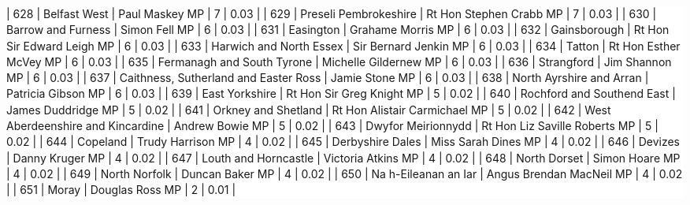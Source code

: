 | 628 | Belfast West | Paul Maskey MP | 7 | 0.03 |
| 629 | Preseli Pembrokeshire | Rt Hon Stephen Crabb MP | 7 | 0.03 |
| 630 | Barrow and Furness | Simon Fell MP | 6 | 0.03 |
| 631 | Easington | Grahame Morris MP | 6 | 0.03 |
| 632 | Gainsborough | Rt Hon Sir Edward Leigh MP | 6 | 0.03 |
| 633 | Harwich and North Essex | Sir Bernard Jenkin MP | 6 | 0.03 |
| 634 | Tatton | Rt Hon Esther McVey MP | 6 | 0.03 |
| 635 | Fermanagh and South Tyrone | Michelle Gildernew MP | 6 | 0.03 |
| 636 | Strangford | Jim Shannon MP | 6 | 0.03 |
| 637 | Caithness, Sutherland and Easter Ross | Jamie Stone MP | 6 | 0.03 |
| 638 | North Ayrshire and Arran | Patricia Gibson MP | 6 | 0.03 |
| 639 | East Yorkshire | Rt Hon Sir Greg Knight MP | 5 | 0.02 |
| 640 | Rochford and Southend East | James Duddridge MP | 5 | 0.02 |
| 641 | Orkney and Shetland | Rt Hon Alistair Carmichael MP | 5 | 0.02 |
| 642 | West Aberdeenshire and Kincardine | Andrew Bowie MP | 5 | 0.02 |
| 643 | Dwyfor Meirionnydd | Rt Hon Liz Saville Roberts MP | 5 | 0.02 |
| 644 | Copeland | Trudy Harrison MP | 4 | 0.02 |
| 645 | Derbyshire Dales | Miss Sarah Dines MP | 4 | 0.02 |
| 646 | Devizes | Danny Kruger MP | 4 | 0.02 |
| 647 | Louth and Horncastle | Victoria Atkins MP | 4 | 0.02 |
| 648 | North Dorset | Simon Hoare MP | 4 | 0.02 |
| 649 | North Norfolk | Duncan Baker MP | 4 | 0.02 |
| 650 | Na h-Eileanan an Iar | Angus Brendan MacNeil MP | 4 | 0.02 |
| 651 | Moray | Douglas Ross MP | 2 | 0.01 |

